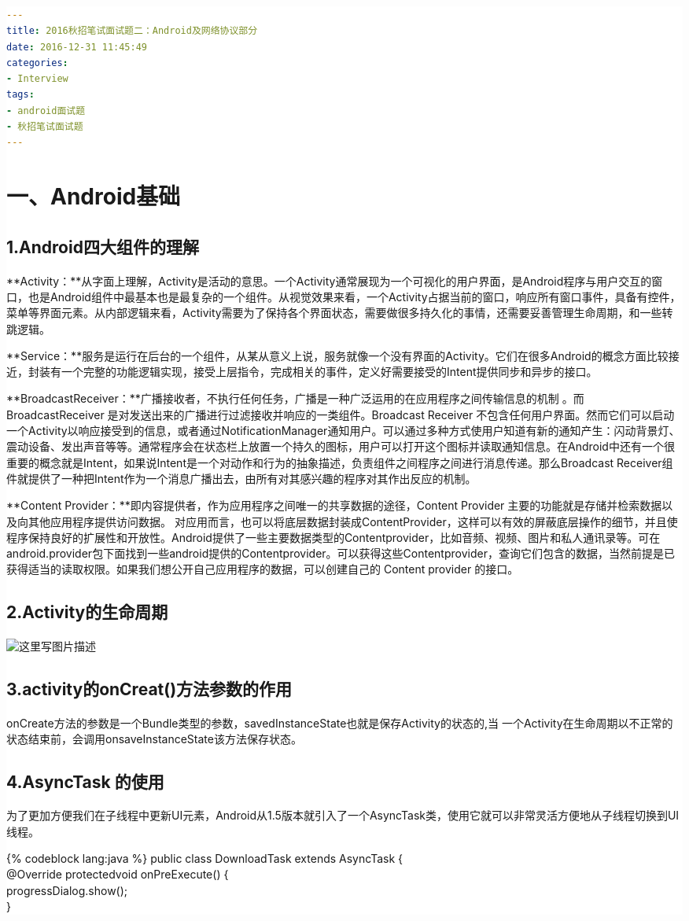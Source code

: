 ```yaml
---
title: 2016秋招笔试面试题二：Android及网络协议部分
date: 2016-12-31 11:45:49
categories:
- Interview
tags:
- android面试题
- 秋招笔试面试题
---
```



# **一、Android基础**

## **1.Android四大组件的理解**

**Activity：**从字面上理解，Activity是活动的意思。一个Activity通常展现为一个可视化的用户界面，是Android程序与用户交互的窗口，也是Android组件中最基本也是最复杂的一个组件。从视觉效果来看，一个Activity占据当前的窗口，响应所有窗口事件，具备有控件，菜单等界面元素。从内部逻辑来看，Activity需要为了保持各个界面状态，需要做很多持久化的事情，还需要妥善管理生命周期，和一些转跳逻辑。

**Service：**服务是运行在后台的一个组件，从某从意义上说，服务就像一个没有界面的Activity。它们在很多Android的概念方面比较接近，封装有一个完整的功能逻辑实现，接受上层指令，完成相关的事件，定义好需要接受的Intent提供同步和异步的接口。

**BroadcastReceiver：**广播接收者，不执行任何任务，广播是一种广泛运用的在应用程序之间传输信息的机制 。而 BroadcastReceiver 是对发送出来的广播进行过滤接收并响应的一类组件。Broadcast Receiver 不包含任何用户界面。然而它们可以启动一个Activity以响应接受到的信息，或者通过NotificationManager通知用户。可以通过多种方式使用户知道有新的通知产生：闪动背景灯、震动设备、发出声音等等。通常程序会在状态栏上放置一个持久的图标，用户可以打开这个图标并读取通知信息。在Android中还有一个很重要的概念就是Intent，如果说Intent是一个对动作和行为的抽象描述，负责组件之间程序之间进行消息传递。那么Broadcast Receiver组件就提供了一种把Intent作为一个消息广播出去，由所有对其感兴趣的程序对其作出反应的机制。

**Content Provider：**即内容提供者，作为应用程序之间唯一的共享数据的途径，Content Provider 主要的功能就是存储并检索数据以及向其他应用程序提供访问数据。 
对应用而言，也可以将底层数据封装成ContentProvider，这样可以有效的屏蔽底层操作的细节，并且使程序保持良好的扩展性和开放性。Android提供了一些主要数据类型的Contentprovider，比如音频、视频、图片和私人通讯录等。可在android.provider包下面找到一些android提供的Contentprovider。可以获得这些Contentprovider，查询它们包含的数据，当然前提是已获得适当的读取权限。如果我们想公开自己应用程序的数据，可以创建自己的 Content provider 的接口。


## **2.Activity的生命周期**
![这里写图片描述](http://img.blog.csdn.net/20161231134946734?watermark/2/text/aHR0cDovL2Jsb2cuY3Nkbi5uZXQvRlpXX0ZhaXRo/font/5a6L5L2T/fontsize/400/fill/I0JBQkFCMA==/dissolve/70/gravity/SouthEast)		


## **3.activity的onCreat()方法参数的作用**
onCreate方法的参数是一个Bundle类型的参数，savedInstanceState也就是保存Activity的状态的,当
一个Activity在生命周期以不正常的状态结束前，会调用onsaveInstanceState该方法保存状态。

## **4.AsyncTask 的使用**

为了更加方便我们在子线程中更新UI元素，Android从1.5版本就引入了一个AsyncTask类，使用它就可以非常灵活方便地从子线程切换到UI线程。

{% codeblock lang:java %}
public class DownloadTask extends AsyncTask {  
	@Override
	protectedvoid onPreExecute() {  
	        progressDialog.show();  
	} 
